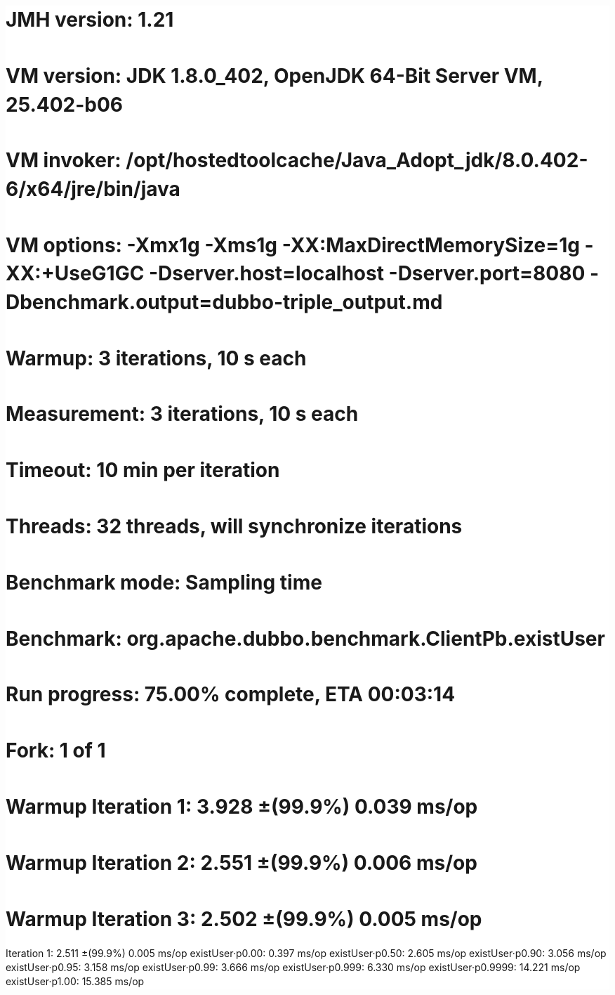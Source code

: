 
# JMH version: 1.21
# VM version: JDK 1.8.0_402, OpenJDK 64-Bit Server VM, 25.402-b06
# VM invoker: /opt/hostedtoolcache/Java_Adopt_jdk/8.0.402-6/x64/jre/bin/java
# VM options: -Xmx1g -Xms1g -XX:MaxDirectMemorySize=1g -XX:+UseG1GC -Dserver.host=localhost -Dserver.port=8080 -Dbenchmark.output=dubbo-triple_output.md
# Warmup: 3 iterations, 10 s each
# Measurement: 3 iterations, 10 s each
# Timeout: 10 min per iteration
# Threads: 32 threads, will synchronize iterations
# Benchmark mode: Sampling time
# Benchmark: org.apache.dubbo.benchmark.ClientPb.existUser

# Run progress: 75.00% complete, ETA 00:03:14
# Fork: 1 of 1
# Warmup Iteration   1: 3.928 ±(99.9%) 0.039 ms/op
# Warmup Iteration   2: 2.551 ±(99.9%) 0.006 ms/op
# Warmup Iteration   3: 2.502 ±(99.9%) 0.005 ms/op
Iteration   1: 2.511 ±(99.9%) 0.005 ms/op
                 existUser·p0.00:   0.397 ms/op
                 existUser·p0.50:   2.605 ms/op
                 existUser·p0.90:   3.056 ms/op
                 existUser·p0.95:   3.158 ms/op
                 existUser·p0.99:   3.666 ms/op
                 existUser·p0.999:  6.330 ms/op
                 existUser·p0.9999: 14.221 ms/op
                 existUser·p1.00:   15.385 ms/op
